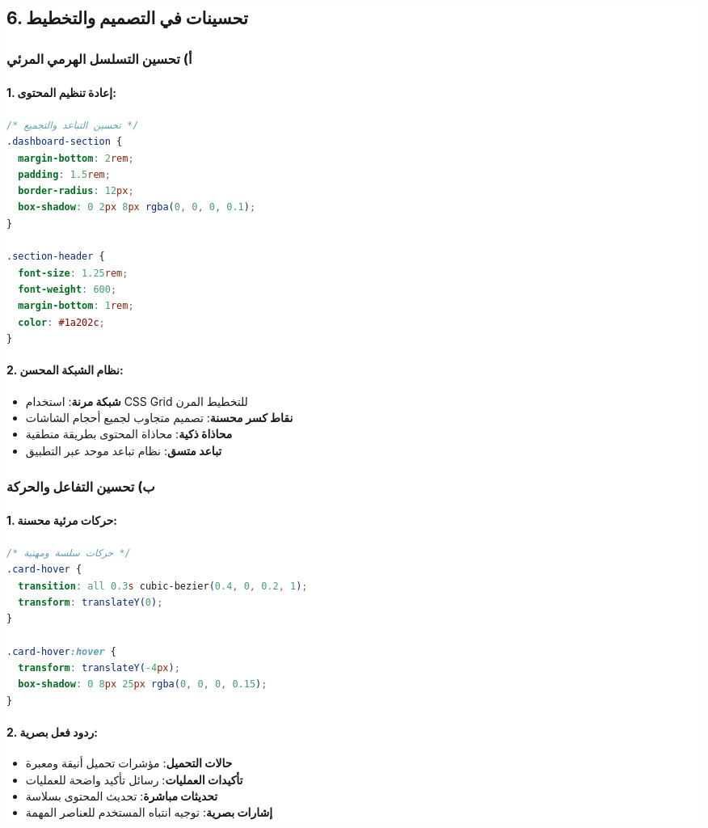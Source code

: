 
## 6. تحسينات في التصميم والتخطيط

### أ) تحسين التسلسل الهرمي المرئي

#### 1. إعادة تنظيم المحتوى:
```css
/* تحسين التباعد والتجميع */
.dashboard-section {
  margin-bottom: 2rem;
  padding: 1.5rem;
  border-radius: 12px;
  box-shadow: 0 2px 8px rgba(0, 0, 0, 0.1);
}

.section-header {
  font-size: 1.25rem;
  font-weight: 600;
  margin-bottom: 1rem;
  color: #1a202c;
}
```

#### 2. نظام الشبكة المحسن:
- **شبكة مرنة**: استخدام CSS Grid للتخطيط المرن
- **نقاط كسر محسنة**: تصميم متجاوب لجميع أحجام الشاشات
- **محاذاة ذكية**: محاذاة المحتوى بطريقة منطقية
- **تباعد متسق**: نظام تباعد موحد عبر التطبيق

### ب) تحسين التفاعل والحركة

#### 1. حركات مرئية محسنة:
```css
/* حركات سلسة ومهنية */
.card-hover {
  transition: all 0.3s cubic-bezier(0.4, 0, 0.2, 1);
  transform: translateY(0);
}

.card-hover:hover {
  transform: translateY(-4px);
  box-shadow: 0 8px 25px rgba(0, 0, 0, 0.15);
}
```

#### 2. ردود فعل بصرية:
- **حالات التحميل**: مؤشرات تحميل أنيقة ومعبرة
- **تأكيدات العمليات**: رسائل تأكيد واضحة للعمليات
- **تحديثات مباشرة**: تحديث المحتوى بسلاسة
- **إشارات بصرية**: توجيه انتباه المستخدم للعناصر المهمة
